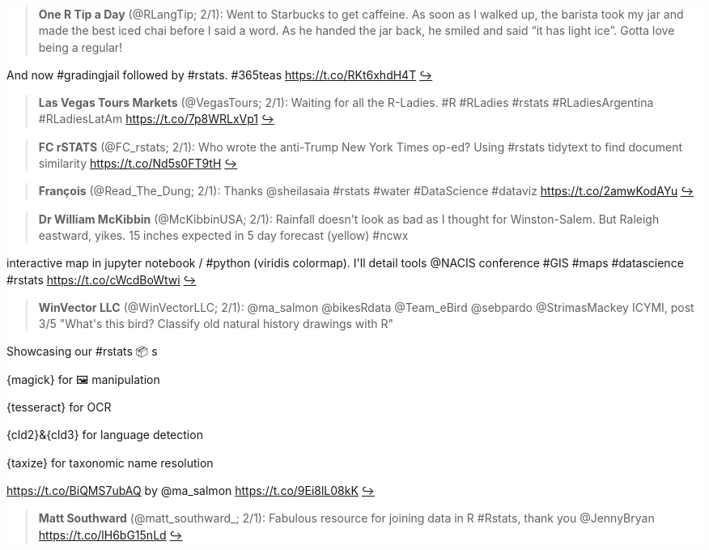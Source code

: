 


> **One R Tip a Day** (@RLangTip; 2/1): Went to Starbucks to get caffeine. As soon as I walked up, the barista took my jar and made the best iced chai before I said a word. As he handed the jar back, he smiled and said “it has light ice”. Gotta love being a regular! 
>
And now #gradingjail followed by #rstats. #365teas https://t.co/RKt6xhdH4T  [&#8618;](https://twitter.com/dataandme/status/1039625806551674880)




> **Las Vegas Tours Markets** (@VegasTours; 2/1): Waiting for all the R-Ladies. 
#R #RLadies #rstats #RLadiesArgentina #RLadiesLatAm https://t.co/7p8WRLxVp1  [&#8618;](https://twitter.com/dataandme/status/1039599332092198916)




> **FC rSTATS** (@FC_rstats; 2/1): Who wrote the anti-Trump New York Times op-ed? Using #rstats tidytext to find document similarity  https://t.co/Nd5s0FT9tH  [&#8618;](https://twitter.com/dataandme/status/1039589883126267904)




> **François** (@Read_The_Dung; 2/1): Thanks @sheilasaia #rstats #water #DataScience #dataviz https://t.co/2amwKodAYu  [&#8618;](https://twitter.com/dataandme/status/1039589204924162048)




> **Dr William McKibbin** (@McKibbinUSA; 2/1): Rainfall doesn't look as bad as I thought for Winston-Salem. But Raleigh eastward, yikes. 15 inches expected in 5 day forecast (yellow) #ncwx 
>
interactive map in jupyter notebook / #python (viridis colormap). I'll detail tools @NACIS conference #GIS #maps #datascience #rstats https://t.co/cWcdBoWtwi  [&#8618;](https://twitter.com/dataandme/status/1039582851010846725)




> **WinVector LLC** (@WinVectorLLC; 2/1): @ma_salmon @bikesRdata @Team_eBird @sebpardo @StrimasMackey ICYMI, post 3/5 "What's this bird? Classify old natural history drawings with R"
>
Showcasing our #rstats 📦 s
>
{magick} for 🖼 manipulation
>
{tesseract} for OCR
>
{cld2}&amp;{cld3} for language detection
>
{taxize} for taxonomic name resolution
>
https://t.co/BiQMS7ubAQ by @ma_salmon https://t.co/9Ei8lL08kK  [&#8618;](https://twitter.com/dataandme/status/1039540978414047232)




> **Matt Southward** (@matt_southward_; 2/1): Fabulous resource for joining data in R #Rstats, thank you
@JennyBryan
https://t.co/lH6bG15nLd  [&#8618;](https://twitter.com/dataandme/status/1039531451937697792)
